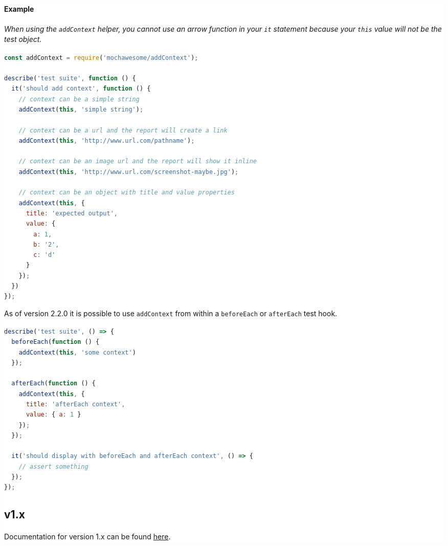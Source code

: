 #### Example
*When using the `addContext` helper, you cannot use an arrow function in your `it` statement because your `this` value will not be the test object.*
```js
const addContext = require('mochawesome/addContext');

describe('test suite', function () {
  it('should add context', function () {
    // context can be a simple string
    addContext(this, 'simple string');

    // context can be a url and the report will create a link
    addContext(this, 'http://www.url.com/pathname');

    // context can be an image url and the report will show it inline
    addContext(this, 'http://www.url.com/screenshot-maybe.jpg');

    // context can be an object with title and value properties
    addContext(this, {
      title: 'expected output',
      value: {
        a: 1,
        b: '2',
        c: 'd'
      }
    });
  })
});
```

As of version 2.2.0 it is possible to use `addContext` from within a `beforeEach` or `afterEach` test hook.
```js
describe('test suite', () => {
  beforeEach(function () {
    addContext(this, 'some context')
  });

  afterEach(function () {
    addContext(this, {
      title: 'afterEach context',
      value: { a: 1 }
    });
  });

  it('should display with beforeEach and afterEach context', () => {
    // assert something
  });
});
```

## v1.x
Documentation for version 1.x can be found [here](https://github.com/adamgruber/mochawesome/tree/v1.X).

[mocha]: https://mochajs.org/
[mochawesome-report-generator]: https://github.com/adamgruber/mochawesome-report-generator
[CHANGELOG]: CHANGELOG.md
[1]: https://github.com/adamgruber/mochawesome-report-generator/blob/master/README.md#timestamp
